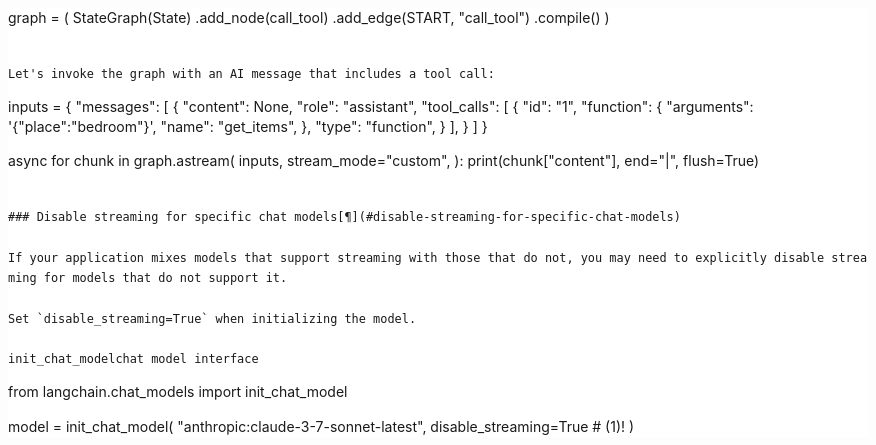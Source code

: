 graph = (
    StateGraph(State)
    .add_node(call_tool)
    .add_edge(START, "call_tool")
    .compile()
)

```

Let's invoke the graph with an AI message that includes a tool call:

```
inputs = {
    "messages": [
        {
            "content": None,
            "role": "assistant",
            "tool_calls": [
                {
                    "id": "1",
                    "function": {
                        "arguments": '{"place":"bedroom"}',
                        "name": "get_items",
                    },
                    "type": "function",
                }
            ],
        }
    ]
}

async for chunk in graph.astream(
    inputs,
    stream_mode="custom",
):
    print(chunk["content"], end="|", flush=True)

```

### Disable streaming for specific chat models[¶](#disable-streaming-for-specific-chat-models)

If your application mixes models that support streaming with those that do not, you may need to explicitly disable streaming for models that do not support it.

Set `disable_streaming=True` when initializing the model.

init_chat_modelchat model interface

```
from langchain.chat_models import init_chat_model

model = init_chat_model(
    "anthropic:claude-3-7-sonnet-latest",
    disable_streaming=True # (1)!
)
